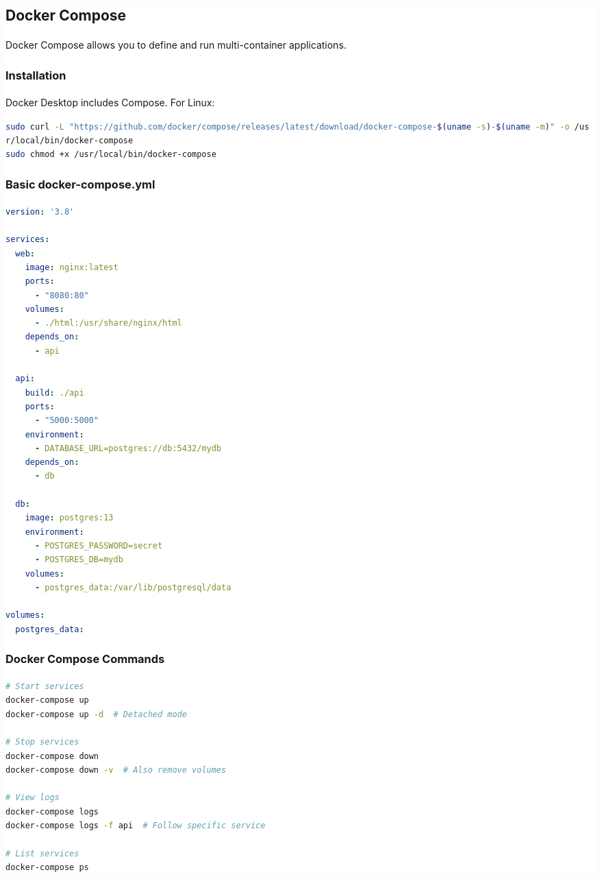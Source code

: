 
## Docker Compose

Docker Compose allows you to define and run multi-container applications.

### Installation
Docker Desktop includes Compose. For Linux:
```bash
sudo curl -L "https://github.com/docker/compose/releases/latest/download/docker-compose-$(uname -s)-$(uname -m)" -o /usr/local/bin/docker-compose
sudo chmod +x /usr/local/bin/docker-compose
```

### Basic docker-compose.yml
```yaml
version: '3.8'

services:
  web:
    image: nginx:latest
    ports:
      - "8080:80"
    volumes:
      - ./html:/usr/share/nginx/html
    depends_on:
      - api

  api:
    build: ./api
    ports:
      - "5000:5000"
    environment:
      - DATABASE_URL=postgres://db:5432/mydb
    depends_on:
      - db

  db:
    image: postgres:13
    environment:
      - POSTGRES_PASSWORD=secret
      - POSTGRES_DB=mydb
    volumes:
      - postgres_data:/var/lib/postgresql/data

volumes:
  postgres_data:
```

### Docker Compose Commands
```bash
# Start services
docker-compose up
docker-compose up -d  # Detached mode

# Stop services
docker-compose down
docker-compose down -v  # Also remove volumes

# View logs
docker-compose logs
docker-compose logs -f api  # Follow specific service

# List services
docker-compose ps
```